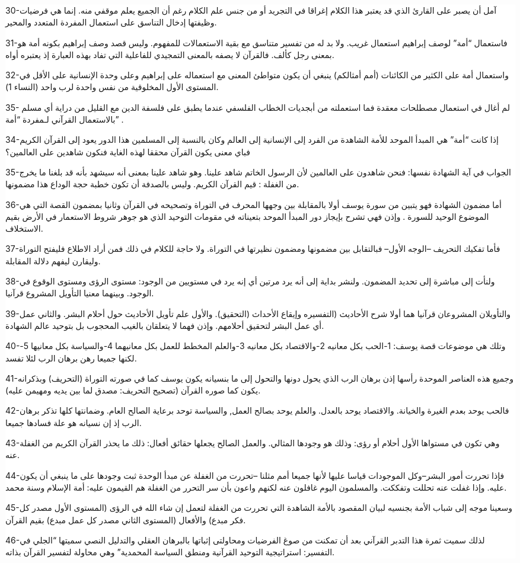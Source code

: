 30-آمل أن يصبر على القارئ الذي قد يعتبر هذا الكلام إغراقا في التجريد أو من جنس علم الكلام رغم أن الجميع يعلم موقفي منه. إنما هي فرضيات وظيفتها إدخال التناسق على استعمال المفردة المتعدد والمحير.

31-فاستعمال “أمة” لوصف إبراهيم استعمال غريب. ولا بد له من تفسير متناسق مع بقية الاستعمالات للمفهوم. وليس قصد وصف إبراهيم بكونه أمة هو بمعنى رجل كألف. فالقرآن لا يصفه بالمعنى التمجيدي للفاعلية التي تفاد بهذه العبارة إذ يعتبره أواه.

32-واستعمال أمة على الكثير من الكائنات (أمم أمثالكم) ينبغي أن يكون متواطئ المعنى مع استعماله على إبراهيم وعلى وحدة الإنسانية على الأقل في المستوى الأول المخلوقية من نفس واحدة لرب واحد (النساء 1).

35- لم أغال في استعمال مصطلحات معقدة فما استعملته من أبجديات الخطاب الفلسفي عندما يطبق على فلسفة الدين مع القليل من دراية أي مسلم بالاستعمال القرآني لـمفردة “أمة” .

34-إذا كانت “أمة” هي المبدأ الموحد للأمة الشاهدة من الفرد إلى الإنسانية إلى العالم وكان بالنسبة إلى المسلمين هذا الدور يعود إلى القرآن الكريم فباي معنى يكون القرآن محققا لهذه الغاية فنكون شاهدين على العالمين؟

35-الجواب في آية الشهادة نفسها: فنحن شاهدون على العالمين لأن الرسول الخاتم شاهد علينا. وهو شاهد علينا بمعنى أنه سيشهد بأنه قد بلغنا ما يخرج من الغفلة : قيم القرآن الكريم. وليس بالصدفة أن تكون خطبة حجة الوداع هذا مضمونها.

36-أما مضمون الشهادة فهو يتبين من سورة يوسف أولا بالمقابلة بين وجهها المحرف في التوراة وتصحيحه في القرآن وثانيا بمضمون القصة التي هي الموضوع الوحيد للسورة . وإذن فهي تشرح بإيجاز دور المبدأ الموحد بتعيناته في مقومات التوحيد الذي هو جوهر شروط الاستعمار في الأرض بقيم الاستخلاف.

37-فأما تفكيك التحريف –الوجه الأول– فبالتقابل بين مضمونها ومضمون نظيرتها في التوراة. ولا حاجة للكلام في ذلك فمن أراد الاطلاع فليفتح التوراة وليقارن ليفهم دلالة المقابلة.

38-ولنأت إلى مباشرة إلى تحديد المضمون. ولنشر بداية إلى أنه يرد مرتين أي إنه يرد في مستويين من الوجود: مستوى الرؤى ومستوى الوقوع في الوجود. وبينهما معنيا التأويل المشروع قرآنيا.

39-والتأويلان المشروعان قرآنيا هما أولا شرح الأحاديث (التفسيره وإيقاع الأحداث (التحقيق). والأول علم تأويل الأحاديث حول أحلام البشر. والثاني عمل أي عمل البشر لتحقيق أحلامهم. وإذن فهما لا يتعلقان بالغيب المحجوب بل بتوحيد عالم الشهادة.

40-وتلك هي موضوعات قصة يوسف: 1-الحب بكل معانيه 2-والاقتصاد بكل معانيه 3-والعلم المخطط للعمل بكل معانيهما 4-والسياسة بكل معانيها 5-لكنها جميعا رهن برهان الرب لئلا تفسد.

41-وجميع هذه العناصر الموحدة رأسها إذن برهان الرب الذي يحول دونها والتحول إلى ما بنسيانه يكون يوسف كما في صورته التوراة (التحريف) وبذكرانه يكون كما صوره القرآن (تصحيح التحريف: مصدق لما بين يديه ومهيمن عليه).

42-فالحب يوحد بعدم الغيرة والخيانة. والاقتصاد يوحد بالعدل. والعلم يوحد بصالح العمل, والسياسة توحد برعاية الصالح العام. وضمانتها كلها تذكر برهان الرب إذ إن نسيانه هو علة فسادها جميعا.

43-وهي تكون في مستواها الأول أحلام أو رؤى: وذلك هو وجودها المثالي. والعمل الصالح يجعلها حقائق أفعال: ذلك ما يحذر القرآن الكريم من الغفلة عنه.

44-فإذا تحررت أمور البشر–وكل الموجودات قياسا عليها لأنها جميعا أمم مثلنا –تحررت من الغفلة عن مبدأ الوحدة ثبت وجودها على ما ينبغي أن يكون عليه. وإذا غفلت عنه تحللت وتفككت. والمسلمون اليوم غافلون عنه لكنهم واعون بأن سر التحرر من الغفلة هم القيمون عليه: أمة الإسلام وسنة محمد.

45-وسعينا موجه إلى شباب الأمة بجنسيه لبيان المقصود بالأمة الشاهدة التي تحررت من الغفلة لتعمل إن شاء الله في الرؤى (المستوى الأول مصدر كل فكر مبدع) والأفعال (المستوى الثاني مصدر كل عمل مبدع) بقيم القرآن.

46-لذلك سميت ثمرة هذا التدبر القرآني بعد أن تمكنت من صوغ الفرضيات ومحاولتى إثباتها بالبرهان العقلي والتدليل النصي سميتها “الجلي في التفسير: استراتيجية التوحيد القرآنية ومنطق السياسة المحمدية” وهي محاولة لتفسير القرآن بذاته.
